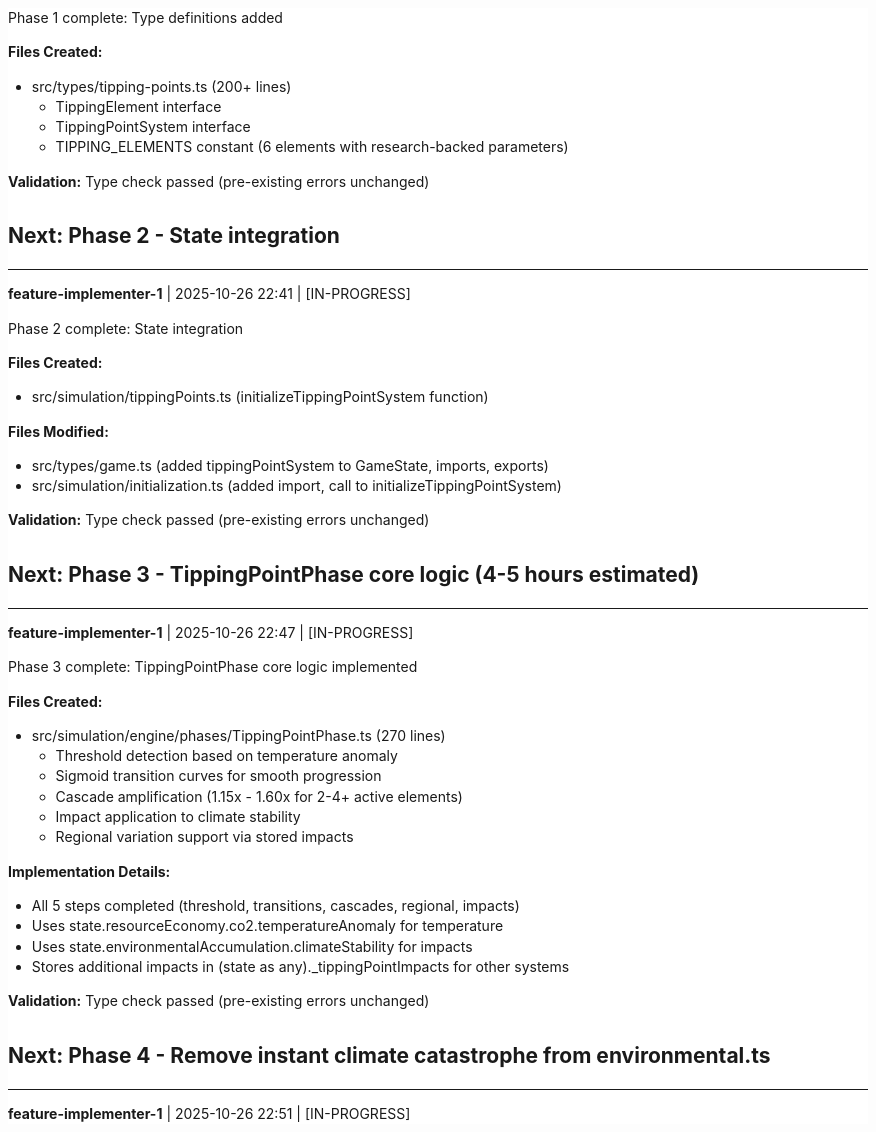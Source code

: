 Phase 1 complete: Type definitions added

**Files Created:**
- src/types/tipping-points.ts (200+ lines)
  - TippingElement interface
  - TippingPointSystem interface
  - TIPPING_ELEMENTS constant (6 elements with research-backed parameters)

**Validation:** Type check passed (pre-existing errors unchanged)

**Next:** Phase 2 - State integration
---

---
**feature-implementer-1** | 2025-10-26 22:41 | [IN-PROGRESS]

Phase 2 complete: State integration

**Files Created:**
- src/simulation/tippingPoints.ts (initializeTippingPointSystem function)

**Files Modified:**
- src/types/game.ts (added tippingPointSystem to GameState, imports, exports)
- src/simulation/initialization.ts (added import, call to initializeTippingPointSystem)

**Validation:** Type check passed (pre-existing errors unchanged)

**Next:** Phase 3 - TippingPointPhase core logic (4-5 hours estimated)
---

---
**feature-implementer-1** | 2025-10-26 22:47 | [IN-PROGRESS]

Phase 3 complete: TippingPointPhase core logic implemented

**Files Created:**
- src/simulation/engine/phases/TippingPointPhase.ts (270 lines)
  - Threshold detection based on temperature anomaly
  - Sigmoid transition curves for smooth progression
  - Cascade amplification (1.15x - 1.60x for 2-4+ active elements)
  - Impact application to climate stability
  - Regional variation support via stored impacts

**Implementation Details:**
- All 5 steps completed (threshold, transitions, cascades, regional, impacts)
- Uses state.resourceEconomy.co2.temperatureAnomaly for temperature
- Uses state.environmentalAccumulation.climateStability for impacts
- Stores additional impacts in (state as any)._tippingPointImpacts for other systems

**Validation:** Type check passed (pre-existing errors unchanged)

**Next:** Phase 4 - Remove instant climate catastrophe from environmental.ts
---

---
**feature-implementer-1** | 2025-10-26 22:51 | [IN-PROGRESS]
